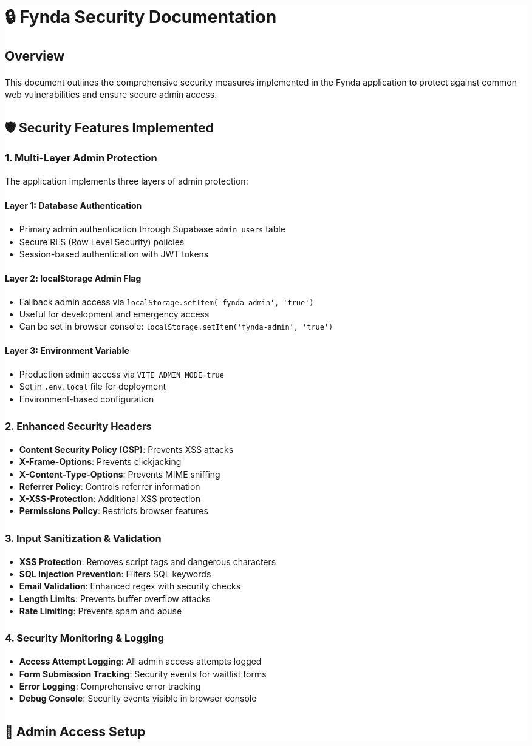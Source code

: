 # 🔒 Fynda Security Documentation

## Overview
This document outlines the comprehensive security measures implemented in the Fynda application to protect against common web vulnerabilities and ensure secure admin access.

## 🛡️ Security Features Implemented

### 1. Multi-Layer Admin Protection
The application implements three layers of admin protection:

#### **Layer 1: Database Authentication**
- Primary admin authentication through Supabase `admin_users` table
- Secure RLS (Row Level Security) policies
- Session-based authentication with JWT tokens

#### **Layer 2: localStorage Admin Flag**
- Fallback admin access via `localStorage.setItem('fynda-admin', 'true')`
- Useful for development and emergency access
- Can be set in browser console: `localStorage.setItem('fynda-admin', 'true')`

#### **Layer 3: Environment Variable**
- Production admin access via `VITE_ADMIN_MODE=true`
- Set in `.env.local` file for deployment
- Environment-based configuration

### 2. Enhanced Security Headers
- **Content Security Policy (CSP)**: Prevents XSS attacks
- **X-Frame-Options**: Prevents clickjacking
- **X-Content-Type-Options**: Prevents MIME sniffing
- **Referrer Policy**: Controls referrer information
- **X-XSS-Protection**: Additional XSS protection
- **Permissions Policy**: Restricts browser features

### 3. Input Sanitization & Validation
- **XSS Protection**: Removes script tags and dangerous characters
- **SQL Injection Prevention**: Filters SQL keywords
- **Email Validation**: Enhanced regex with security checks
- **Length Limits**: Prevents buffer overflow attacks
- **Rate Limiting**: Prevents spam and abuse

### 4. Security Monitoring & Logging
- **Access Attempt Logging**: All admin access attempts logged
- **Form Submission Tracking**: Security events for waitlist forms
- **Error Logging**: Comprehensive error tracking
- **Debug Console**: Security events visible in browser console

## 🚀 Admin Access Setup
